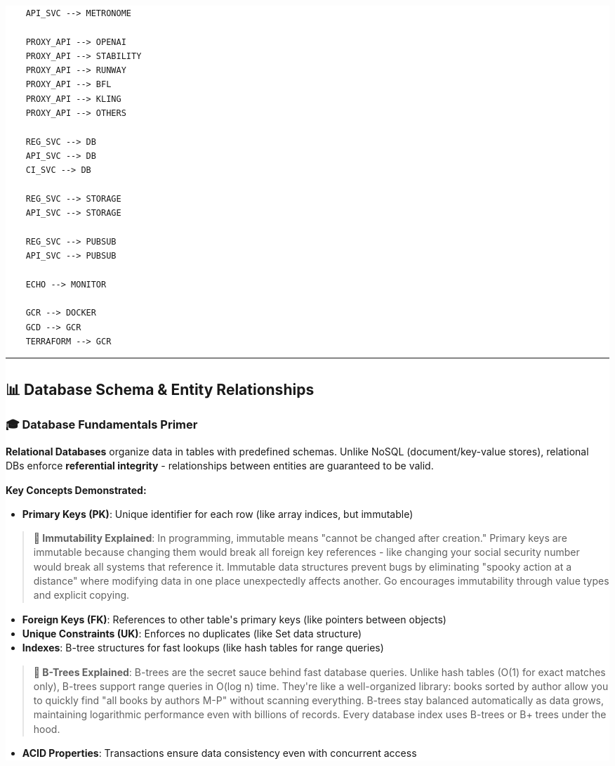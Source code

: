 ```mermaid
    API_SVC --> METRONOME
    
    PROXY_API --> OPENAI
    PROXY_API --> STABILITY
    PROXY_API --> RUNWAY
    PROXY_API --> BFL
    PROXY_API --> KLING
    PROXY_API --> OTHERS
    
    REG_SVC --> DB
    API_SVC --> DB
    CI_SVC --> DB
    
    REG_SVC --> STORAGE
    API_SVC --> STORAGE
    
    REG_SVC --> PUBSUB
    API_SVC --> PUBSUB
    
    ECHO --> MONITOR
    
    GCR --> DOCKER
    GCD --> GCR
    TERRAFORM --> GCR
```

---

## 📊 Database Schema & Entity Relationships

### 🎓 Database Fundamentals Primer

**Relational Databases** organize data in tables with predefined schemas. Unlike NoSQL (document/key-value stores), relational DBs enforce **referential integrity** - relationships between entities are guaranteed to be valid.

**Key Concepts Demonstrated:**
- **Primary Keys (PK)**: Unique identifier for each row (like array indices, but immutable)

> **📖 Immutability Explained**: In programming, immutable means "cannot be changed after creation." Primary keys are immutable because changing them would break all foreign key references - like changing your social security number would break all systems that reference it. Immutable data structures prevent bugs by eliminating "spooky action at a distance" where modifying data in one place unexpectedly affects another. Go encourages immutability through value types and explicit copying.
- **Foreign Keys (FK)**: References to other table's primary keys (like pointers between objects)  
- **Unique Constraints (UK)**: Enforces no duplicates (like Set data structure)
- **Indexes**: B-tree structures for fast lookups (like hash tables for range queries)

> **📖 B-Trees Explained**: B-trees are the secret sauce behind fast database queries. Unlike hash tables (O(1) for exact matches only), B-trees support range queries in O(log n) time. They're like a well-organized library: books sorted by author allow you to quickly find "all books by authors M-P" without scanning everything. B-trees stay balanced automatically as data grows, maintaining logarithmic performance even with billions of records. Every database index uses B-trees or B+ trees under the hood.
- **ACID Properties**: Transactions ensure data consistency even with concurrent access
